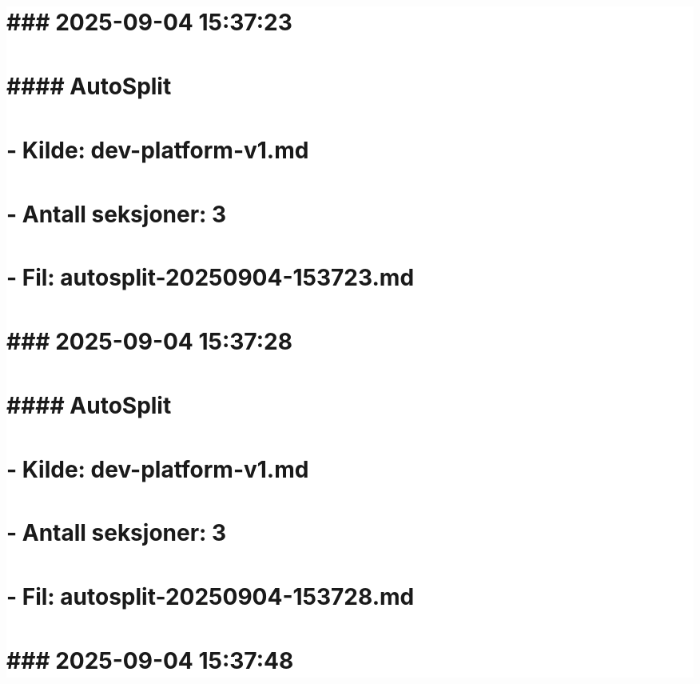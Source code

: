 #

#

#

#

# \### 2025-09-04 15:37:23

# \#### AutoSplit

# \- Kilde: dev-platform-v1.md

# \- Antall seksjoner: 3

# \- Fil: autosplit-20250904-153723.md

#

#

#

#

# \### 2025-09-04 15:37:28

# \#### AutoSplit

# \- Kilde: dev-platform-v1.md

# \- Antall seksjoner: 3

# \- Fil: autosplit-20250904-153728.md

#

#

#

#

# \### 2025-09-04 15:37:48
